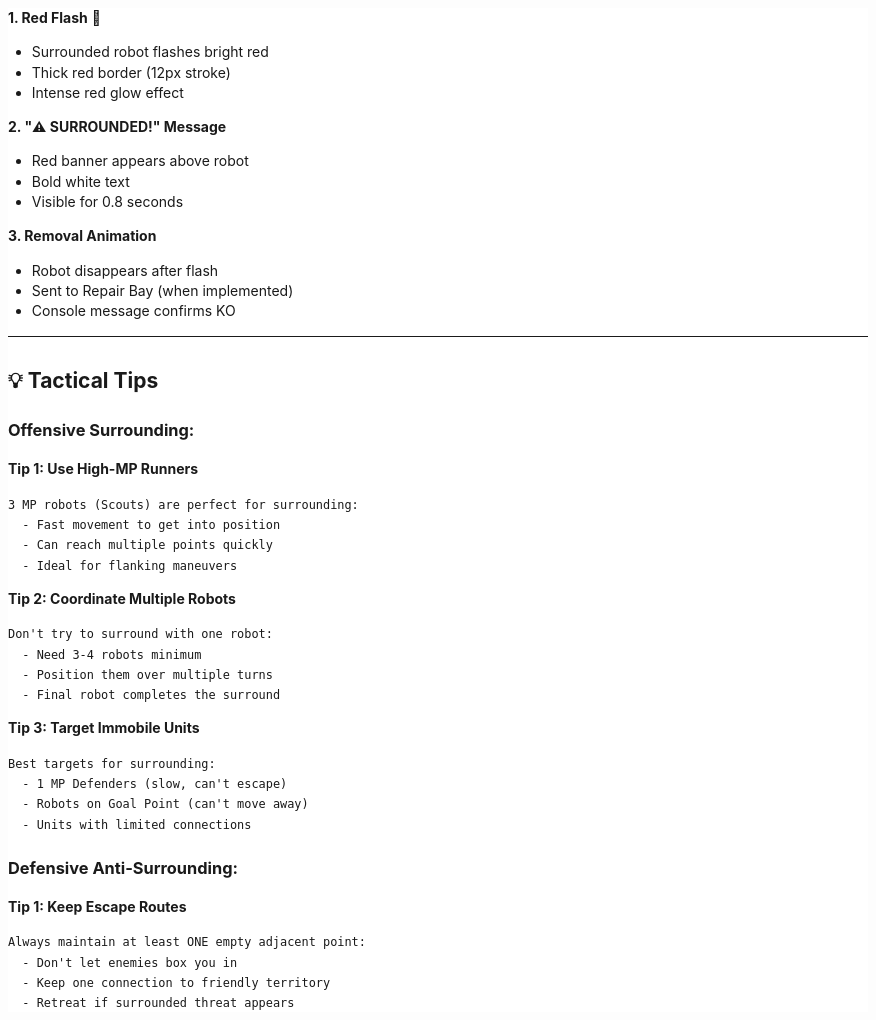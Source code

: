 **1. Red Flash** 🔴
- Surrounded robot flashes bright red
- Thick red border (12px stroke)
- Intense red glow effect

**2. "⚠️ SURROUNDED!" Message**
- Red banner appears above robot
- Bold white text
- Visible for 0.8 seconds

**3. Removal Animation**
- Robot disappears after flash
- Sent to Repair Bay (when implemented)
- Console message confirms KO

---

## 💡 Tactical Tips

### **Offensive Surrounding:**

**Tip 1: Use High-MP Runners**
```
3 MP robots (Scouts) are perfect for surrounding:
  - Fast movement to get into position
  - Can reach multiple points quickly
  - Ideal for flanking maneuvers
```

**Tip 2: Coordinate Multiple Robots**
```
Don't try to surround with one robot:
  - Need 3-4 robots minimum
  - Position them over multiple turns
  - Final robot completes the surround
```

**Tip 3: Target Immobile Units**
```
Best targets for surrounding:
  - 1 MP Defenders (slow, can't escape)
  - Robots on Goal Point (can't move away)
  - Units with limited connections
```

### **Defensive Anti-Surrounding:**

**Tip 1: Keep Escape Routes**
```
Always maintain at least ONE empty adjacent point:
  - Don't let enemies box you in
  - Keep one connection to friendly territory
  - Retreat if surrounded threat appears
```
